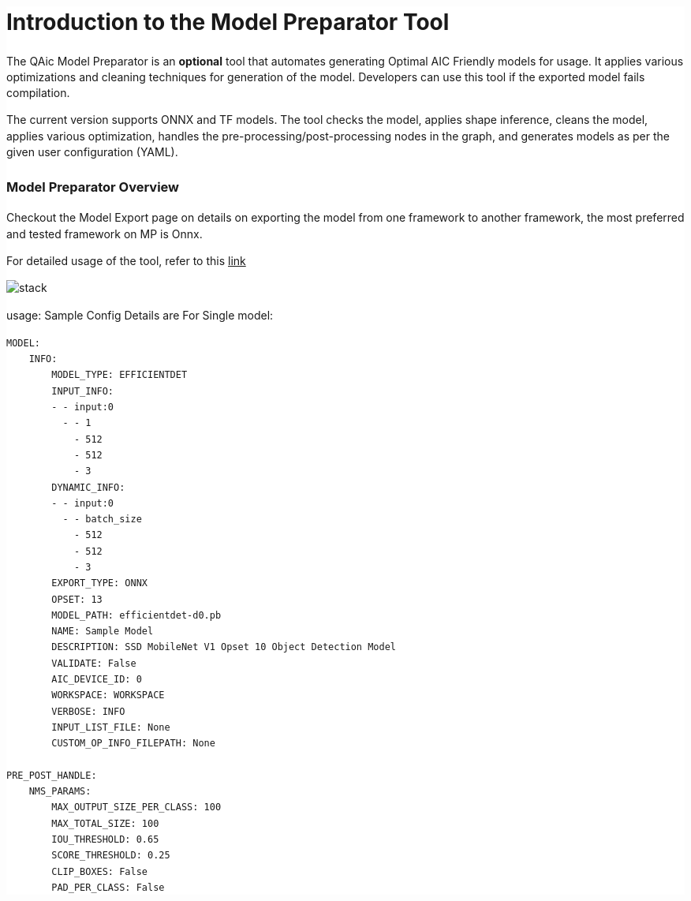 # Introduction to the Model Preparator Tool

The QAic Model Preparator is an **optional** tool that automates generating Optimal AIC Friendly models for usage. It applies various optimizations and cleaning techniques for generation of the model. Developers can use this tool if the exported model fails compilation. 

The current version supports ONNX and TF models. The tool checks the model, applies shape inference, cleans the model, applies various optimization, handles the pre-processing/post-processing nodes in the graph, and generates models as per the given user configuration (YAML).

### Model Preparator Overview

Checkout the Model Export page on details on exporting the model from one framework to another framework, the most preferred and tested framework on MP is Onnx.

For detailed usage of the tool, refer to this [link](https://docs.qualcomm.com/bundle/publicresource/topics/80-PT790-993B/network-preparation.html#network-preparation_Introduction_modelprep)

![stack](https://github.qualcomm.com/storage/user/12947/files/14699282-ab8b-420a-b6d3-588040362f7b)

usage: Sample Config Details are 
For Single model:

    MODEL: 
        INFO: 
            MODEL_TYPE: EFFICIENTDET
            INPUT_INFO: 
            - - input:0
              - - 1
                - 512
                - 512
                - 3
            DYNAMIC_INFO: 
            - - input:0
              - - batch_size
                - 512
                - 512
                - 3
            EXPORT_TYPE: ONNX
            OPSET: 13
            MODEL_PATH: efficientdet-d0.pb
            NAME: Sample Model
            DESCRIPTION: SSD MobileNet V1 Opset 10 Object Detection Model
            VALIDATE: False
            AIC_DEVICE_ID: 0
            WORKSPACE: WORKSPACE
            VERBOSE: INFO
            INPUT_LIST_FILE: None
            CUSTOM_OP_INFO_FILEPATH: None
        
    PRE_POST_HANDLE: 
        NMS_PARAMS: 
            MAX_OUTPUT_SIZE_PER_CLASS: 100
            MAX_TOTAL_SIZE: 100
            IOU_THRESHOLD: 0.65
            SCORE_THRESHOLD: 0.25
            CLIP_BOXES: False
            PAD_PER_CLASS: False
            